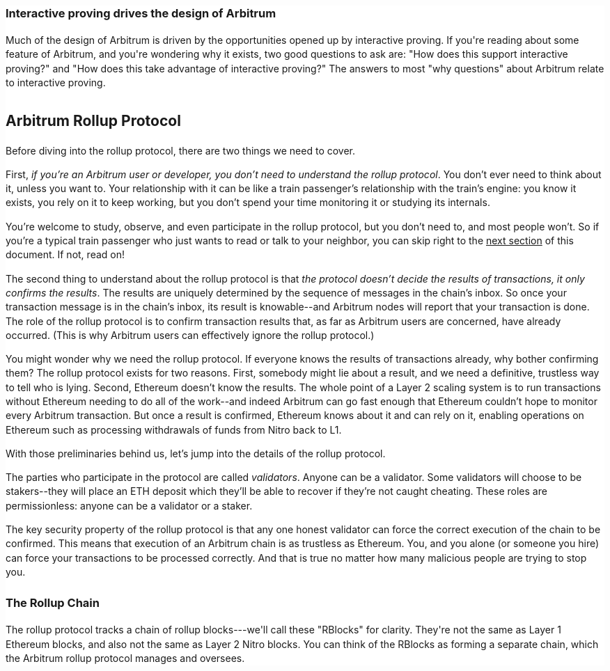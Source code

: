 ### Interactive proving drives the design of Arbitrum

Much of the design of Arbitrum is driven by the opportunities opened up by interactive proving. If you're reading about some feature of Arbitrum, and you're wondering why it exists, two good questions to ask are: "How does this support interactive proving?" and "How does this take advantage of interactive proving?" The answers to most "why questions" about Arbitrum relate to interactive proving.

## Arbitrum Rollup Protocol

Before diving into the rollup protocol, there are two things we need to cover.

First, _if you’re an Arbitrum user or developer, you don’t need to understand the rollup protocol_. You don’t ever need to think about it, unless you want to. Your relationship with it can be like a train passenger’s relationship with the train’s engine: you know it exists, you rely on it to keep working, but you don’t spend your time monitoring it or studying its internals.

You’re welcome to study, observe, and even participate in the rollup protocol, but you don’t need to, and most people won’t. So if you’re a typical train passenger who just wants to read or talk to your neighbor, you can skip right to the [next section](#validators) of this document. If not, read on!

The second thing to understand about the rollup protocol is that *the protocol doesn’t decide the results of transactions, it only confirms the results*. The results are uniquely determined by the sequence of messages in the chain’s inbox. So once your transaction message is in the chain’s inbox, its result is knowable--and Arbitrum nodes will report that your transaction is done. The role of the rollup protocol is to confirm transaction results that, as far as Arbitrum users are concerned, have already occurred. (This is why Arbitrum users can effectively ignore the rollup protocol.)

You might wonder why we need the rollup protocol. If everyone knows the results of transactions already, why bother confirming them? The rollup protocol exists for two reasons. First, somebody might lie about a result, and we need a definitive, trustless way to tell who is lying. Second, Ethereum doesn’t know the results. The whole point of a Layer 2 scaling system is to run transactions without Ethereum needing to do all of the work--and indeed Arbitrum can go fast enough that Ethereum couldn’t hope to monitor every Arbitrum transaction. But once a result is confirmed, Ethereum knows about it and can rely on it, enabling operations on Ethereum such as processing withdrawals of funds from Nitro back to L1.

With those preliminaries behind us, let’s jump into the details of the rollup protocol.

The parties who participate in the protocol are called _validators_. Anyone can be a validator. Some validators will choose to be stakers--they will place an ETH deposit which they’ll be able to recover if they’re not caught cheating. These roles are permissionless: anyone can be a validator or a staker.

The key security property of the rollup protocol is that any one honest validator can force the correct execution of the chain to be confirmed. This means that execution of an Arbitrum chain is as trustless as Ethereum. You, and you alone (or someone you hire) can force your transactions to be processed correctly. And that is true no matter how many malicious people are trying to stop you.

### The Rollup Chain

The rollup protocol tracks a chain of rollup blocks---we'll call these "RBlocks" for clarity. They're not the same as Layer 1 Ethereum blocks, and also not the same as Layer 2 Nitro blocks. You can think of the RBlocks as forming a separate chain, which the Arbitrum rollup protocol manages and oversees.
